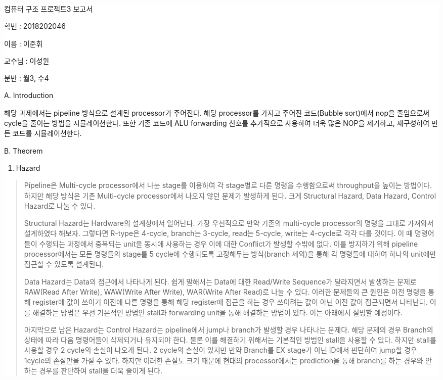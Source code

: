 컴퓨터 구조 프로젝트3 보고서

학번 : 2018202046

이름 : 이준휘

교수님 : 이성원

분반 : 월3, 수4

A.  Introduction

해당 과제에서는 pipeline 방식으로 설계된 processor가 주어진다. 해당
processor를 가지고 주어진 코드(Bubble sort)에서 nop을 줄임으로써 cycle을
줄이는 방법을 시뮬레이션한다. 또한 기존 코드에 ALU forwarding 신호를
추가적으로 사용하여 더욱 많은 NOP을 제거하고, 재구성하여 만든 코드를
시뮬레이션한다.

B.  Theorem



1.  Hazard

> Pipeline은 Multi-cycle processor에서 나눈 stage를 이용하여 각
> stage별로 다른 명령을 수행함으로써 throughput을 높이는 방법이다.
> 하지만 해당 방식은 기존 Multi-cycle processor에서 나오지 않던 문제가
> 발생하게 된다. 크게 Structural Hazard, Data Hazard, Control Hazard로
> 나눌 수 있다.
>
> Structural Hazard는 Hardware의 설계상에서 일어난다. 가장 우선적으로
> 만약 기존의 multi-cycle processor의 명령을 그대로 가져와서 설계하였다
> 해보자. 그렇다면 R-type은 4-cycle, branch는 3-cycle, read는 5-cycle,
> write는 4-cycle로 각각 다를 것이다. 이 때 명령어들이 수행되는 과정에서
> 중복되는 unit을 동시에 사용하는 경우 이에 대한 Conflict가 발생할
> 수밖에 없다. 이를 방지하기 위해 pipeline processor에서는 모든 명령들의
> stage를 5 cycle에 수행되도록 고정해두는 방식(branch 제외)을 통해 각
> 명령들에 대하여 하나의 unit에만 접근할 수 있도록 설계된다.
>
> Data Hazard는 Data의 접근에서 나타나게 된다. 쉽게 말해서는 Data에 대한
> Read/Write Sequence가 달라지면서 발생하는 문제로 RAW(Read After
> Write), WAW(Write After Write), WAR(Write After Read)로 나눌 수 있다.
> 이러한 문제들의 큰 원인은 이전 명령을 통해 register에 값이 쓰이기
> 이전에 다른 명령을 통해 해당 register에 접근을 하는 경우 쓰이려는 값이
> 아닌 이전 값이 접근되면서 나타난다. 이를 해결하는 방법은 우선 기본적인
> 방법인 stall과 forwarding unit을 통해 해결하는 방법이 있다. 이는
> 아래에서 설명할 예정이다.
>
> 마지막으로 남은 Hazard는 Control Hazard는 pipeline에서 jump나 branch가
> 발생할 경우 나타나는 문제다. 해당 문제의 경우 Branch의 상태에 따라
> 다음 명령어들이 삭제되거나 유지되야 한다. 물론 이를 해결하기 위해서는
> 기본적인 방법인 stall을 사용할 수 있다. 하지만 stall를 사용할 경우 2
> cycle의 손실이 나오게 된다. 2 cycle의 손실이 있지만 만약 Branch를 EX
> stage가 아닌 ID에서 판단하여 jump할 경우 1cycle의 손실만을 가질 수
> 있다. 하지만 이러한 손실도 크기 때문에 현대의 processor에서는
> prediction을 통해 branch를 하는 경우와 안 하는 경우를 판단하여 stall을
> 더욱 줄이게 된다.
